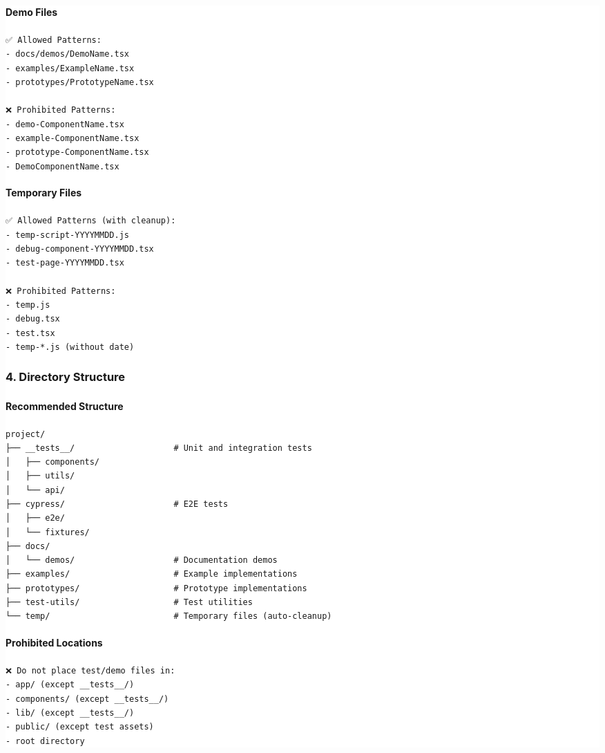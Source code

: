 #### Demo Files
```
✅ Allowed Patterns:
- docs/demos/DemoName.tsx
- examples/ExampleName.tsx
- prototypes/PrototypeName.tsx

❌ Prohibited Patterns:
- demo-ComponentName.tsx
- example-ComponentName.tsx
- prototype-ComponentName.tsx
- DemoComponentName.tsx
```

#### Temporary Files
```
✅ Allowed Patterns (with cleanup):
- temp-script-YYYYMMDD.js
- debug-component-YYYYMMDD.tsx
- test-page-YYYYMMDD.tsx

❌ Prohibited Patterns:
- temp.js
- debug.tsx
- test.tsx
- temp-*.js (without date)
```

### 4. Directory Structure

#### Recommended Structure
```
project/
├── __tests__/                    # Unit and integration tests
│   ├── components/
│   ├── utils/
│   └── api/
├── cypress/                      # E2E tests
│   ├── e2e/
│   └── fixtures/
├── docs/
│   └── demos/                    # Documentation demos
├── examples/                     # Example implementations
├── prototypes/                   # Prototype implementations
├── test-utils/                   # Test utilities
└── temp/                         # Temporary files (auto-cleanup)
```

#### Prohibited Locations
```
❌ Do not place test/demo files in:
- app/ (except __tests__/)
- components/ (except __tests__/)
- lib/ (except __tests__/)
- public/ (except test assets)
- root directory
```

